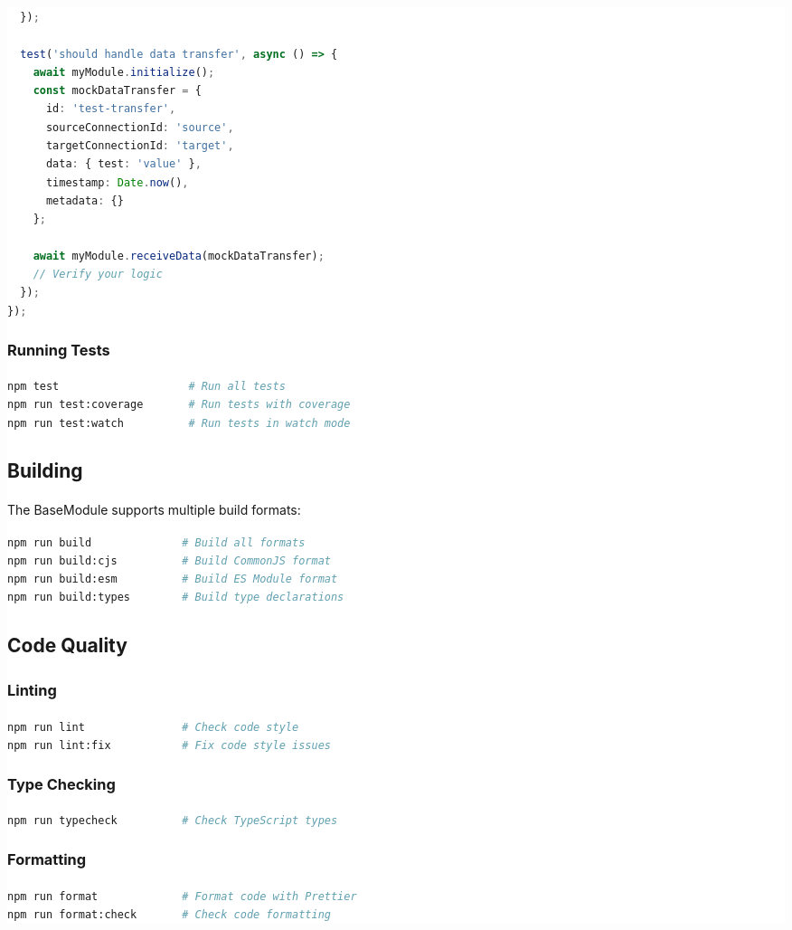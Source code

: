 ```typescript
  });

  test('should handle data transfer', async () => {
    await myModule.initialize();
    const mockDataTransfer = {
      id: 'test-transfer',
      sourceConnectionId: 'source',
      targetConnectionId: 'target',
      data: { test: 'value' },
      timestamp: Date.now(),
      metadata: {}
    };
    
    await myModule.receiveData(mockDataTransfer);
    // Verify your logic
  });
});
```

### Running Tests

```bash
npm test                    # Run all tests
npm run test:coverage       # Run tests with coverage
npm run test:watch          # Run tests in watch mode
```

## Building

The BaseModule supports multiple build formats:

```bash
npm run build              # Build all formats
npm run build:cjs          # Build CommonJS format
npm run build:esm          # Build ES Module format
npm run build:types        # Build type declarations
```

## Code Quality

### Linting
```bash
npm run lint               # Check code style
npm run lint:fix           # Fix code style issues
```

### Type Checking
```bash
npm run typecheck          # Check TypeScript types
```

### Formatting
```bash
npm run format             # Format code with Prettier
npm run format:check       # Check code formatting
```
